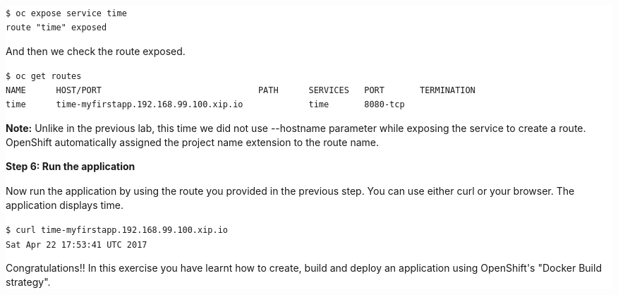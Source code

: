 ```
$ oc expose service time
route "time" exposed
```

And then we check the route exposed.

```
$ oc get routes
NAME      HOST/PORT                               PATH      SERVICES   PORT       TERMINATION
time      time-myfirstapp.192.168.99.100.xip.io             time       8080-tcp
```

**Note:** Unlike in the previous lab, this time we did not use --hostname parameter while exposing the service to create a route. OpenShift automatically assigned the project name extension to the route name.

**Step 6: Run the application**

Now run the application by using the route you provided in the previous step. You can use either curl or your browser. The application displays time. 

```
$ curl time-myfirstapp.192.168.99.100.xip.io
Sat Apr 22 17:53:41 UTC 2017
```

Congratulations!! In this exercise you have learnt how to create, build and deploy an application using OpenShift's "Docker Build strategy".

